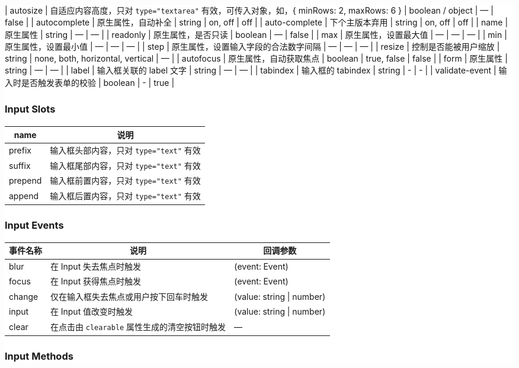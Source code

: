 | autosize        | 自适应内容高度，只对 `type="textarea"` 有效，可传入对象，如，{ minRows: 2, maxRows: 6 } | boolean / object | —                                                                                                                                     | false  |
| autocomplete    | 原生属性，自动补全                                                                      | string           | on, off                                                                                                                               | off    |
| auto-complete   | 下个主版本弃用                                                                          | string           | on, off                                                                                                                               | off    |
| name            | 原生属性                                                                                | string           | —                                                                                                                                     | —      |
| readonly        | 原生属性，是否只读                                                                      | boolean          | —                                                                                                                                     | false  |
| max             | 原生属性，设置最大值                                                                    | —                | —                                                                                                                                     | —      |
| min             | 原生属性，设置最小值                                                                    | —                | —                                                                                                                                     | —      |
| step            | 原生属性，设置输入字段的合法数字间隔                                                    | —                | —                                                                                                                                     | —      |
| resize          | 控制是否能被用户缩放                                                                    | string           | none, both, horizontal, vertical                                                                                                      | —      |
| autofocus       | 原生属性，自动获取焦点                                                                  | boolean          | true, false                                                                                                                           | false  |
| form            | 原生属性                                                                                | string           | —                                                                                                                                     | —      |
| label           | 输入框关联的 label 文字                                                                 | string           | —                                                                                                                                     | —      |
| tabindex        | 输入框的 tabindex                                                                       | string           | -                                                                                                                                     | -      |
| validate-event  | 输入时是否触发表单的校验                                                                | boolean          | -                                                                                                                                     | true   |

### Input Slots

| name    | 说明                                    |
| ------- | --------------------------------------- |
| prefix  | 输入框头部内容，只对 `type="text"` 有效 |
| suffix  | 输入框尾部内容，只对 `type="text"` 有效 |
| prepend | 输入框前置内容，只对 `type="text"` 有效 |
| append  | 输入框后置内容，只对 `type="text"` 有效 |

### Input Events

| 事件名称 | 说明                                          | 回调参数                  |
| -------- | --------------------------------------------- | ------------------------- |
| blur     | 在 Input 失去焦点时触发                       | (event: Event)            |
| focus    | 在 Input 获得焦点时触发                       | (event: Event)            |
| change   | 仅在输入框失去焦点或用户按下回车时触发        | (value: string \| number) |
| input    | 在 Input 值改变时触发                         | (value: string \| number) |
| clear    | 在点击由 `clearable` 属性生成的清空按钮时触发 | —                         |

### Input Methods
